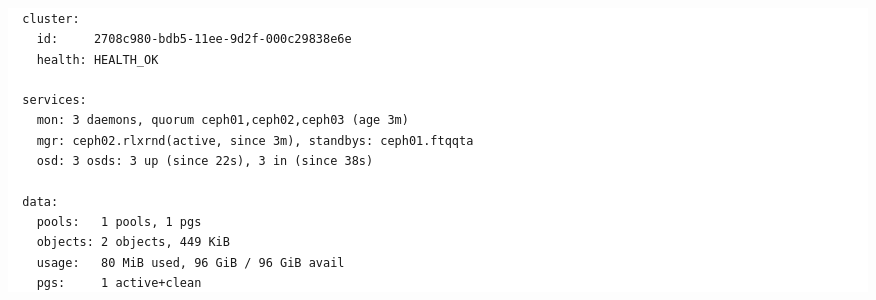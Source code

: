 ```
  cluster:
    id:     2708c980-bdb5-11ee-9d2f-000c29838e6e
    health: HEALTH_OK

  services:
    mon: 3 daemons, quorum ceph01,ceph02,ceph03 (age 3m)
    mgr: ceph02.rlxrnd(active, since 3m), standbys: ceph01.ftqqta
    osd: 3 osds: 3 up (since 22s), 3 in (since 38s)

  data:
    pools:   1 pools, 1 pgs
    objects: 2 objects, 449 KiB
    usage:   80 MiB used, 96 GiB / 96 GiB avail
    pgs:     1 active+clean
```
